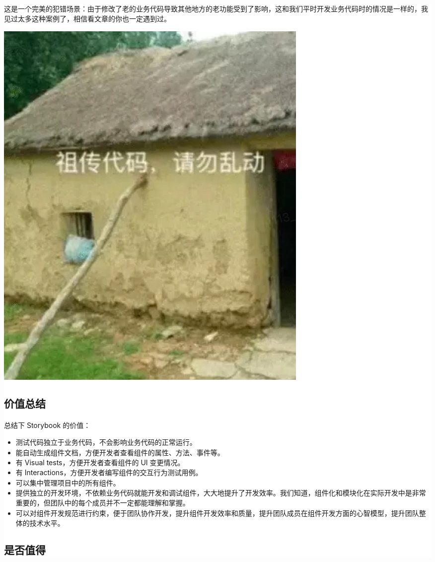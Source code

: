 这是一个完美的犯错场景：由于修改了老的业务代码导致其他地方的老功能受到了影响，这和我们平时开发业务代码时的情况是一样的，我见过太多这种案例了，相信看文章的你也一定遇到过。

![legacy-code](/public/images/storybook/legacy-code.png)

## 价值总结

总结下 Storybook 的价值：

- 测试代码独立于业务代码，不会影响业务代码的正常运行。
- 能自动生成组件文档，方便开发者查看组件的属性、方法、事件等。
- 有 Visual tests，方便开发者查看组件的 UI 变更情况。
- 有 Interactions，方便开发者编写组件的交互行为测试用例。
- 可以集中管理项目中的所有组件。
- 提供独立的开发环境，不依赖业务代码就能开发和调试组件，大大地提升了开发效率。我们知道，组件化和模块化在实际开发中是非常重要的，但团队中的每个成员并不一定都能理解和掌握。
- 可以对组件开发规范进行约束，便于团队协作开发，提升组件开发效率和质量，提升团队成员在组件开发方面的心智模型，提升团队整体的技术水平。

## 是否值得
